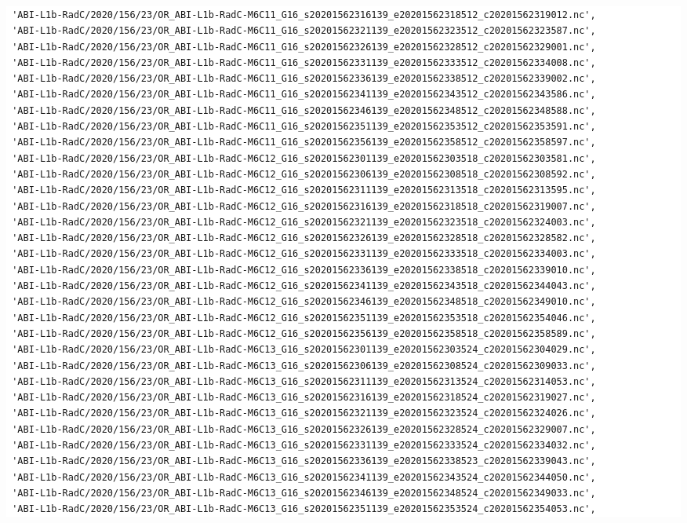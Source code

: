      'ABI-L1b-RadC/2020/156/23/OR_ABI-L1b-RadC-M6C11_G16_s20201562316139_e20201562318512_c20201562319012.nc',
     'ABI-L1b-RadC/2020/156/23/OR_ABI-L1b-RadC-M6C11_G16_s20201562321139_e20201562323512_c20201562323587.nc',
     'ABI-L1b-RadC/2020/156/23/OR_ABI-L1b-RadC-M6C11_G16_s20201562326139_e20201562328512_c20201562329001.nc',
     'ABI-L1b-RadC/2020/156/23/OR_ABI-L1b-RadC-M6C11_G16_s20201562331139_e20201562333512_c20201562334008.nc',
     'ABI-L1b-RadC/2020/156/23/OR_ABI-L1b-RadC-M6C11_G16_s20201562336139_e20201562338512_c20201562339002.nc',
     'ABI-L1b-RadC/2020/156/23/OR_ABI-L1b-RadC-M6C11_G16_s20201562341139_e20201562343512_c20201562343586.nc',
     'ABI-L1b-RadC/2020/156/23/OR_ABI-L1b-RadC-M6C11_G16_s20201562346139_e20201562348512_c20201562348588.nc',
     'ABI-L1b-RadC/2020/156/23/OR_ABI-L1b-RadC-M6C11_G16_s20201562351139_e20201562353512_c20201562353591.nc',
     'ABI-L1b-RadC/2020/156/23/OR_ABI-L1b-RadC-M6C11_G16_s20201562356139_e20201562358512_c20201562358597.nc',
     'ABI-L1b-RadC/2020/156/23/OR_ABI-L1b-RadC-M6C12_G16_s20201562301139_e20201562303518_c20201562303581.nc',
     'ABI-L1b-RadC/2020/156/23/OR_ABI-L1b-RadC-M6C12_G16_s20201562306139_e20201562308518_c20201562308592.nc',
     'ABI-L1b-RadC/2020/156/23/OR_ABI-L1b-RadC-M6C12_G16_s20201562311139_e20201562313518_c20201562313595.nc',
     'ABI-L1b-RadC/2020/156/23/OR_ABI-L1b-RadC-M6C12_G16_s20201562316139_e20201562318518_c20201562319007.nc',
     'ABI-L1b-RadC/2020/156/23/OR_ABI-L1b-RadC-M6C12_G16_s20201562321139_e20201562323518_c20201562324003.nc',
     'ABI-L1b-RadC/2020/156/23/OR_ABI-L1b-RadC-M6C12_G16_s20201562326139_e20201562328518_c20201562328582.nc',
     'ABI-L1b-RadC/2020/156/23/OR_ABI-L1b-RadC-M6C12_G16_s20201562331139_e20201562333518_c20201562334003.nc',
     'ABI-L1b-RadC/2020/156/23/OR_ABI-L1b-RadC-M6C12_G16_s20201562336139_e20201562338518_c20201562339010.nc',
     'ABI-L1b-RadC/2020/156/23/OR_ABI-L1b-RadC-M6C12_G16_s20201562341139_e20201562343518_c20201562344043.nc',
     'ABI-L1b-RadC/2020/156/23/OR_ABI-L1b-RadC-M6C12_G16_s20201562346139_e20201562348518_c20201562349010.nc',
     'ABI-L1b-RadC/2020/156/23/OR_ABI-L1b-RadC-M6C12_G16_s20201562351139_e20201562353518_c20201562354046.nc',
     'ABI-L1b-RadC/2020/156/23/OR_ABI-L1b-RadC-M6C12_G16_s20201562356139_e20201562358518_c20201562358589.nc',
     'ABI-L1b-RadC/2020/156/23/OR_ABI-L1b-RadC-M6C13_G16_s20201562301139_e20201562303524_c20201562304029.nc',
     'ABI-L1b-RadC/2020/156/23/OR_ABI-L1b-RadC-M6C13_G16_s20201562306139_e20201562308524_c20201562309033.nc',
     'ABI-L1b-RadC/2020/156/23/OR_ABI-L1b-RadC-M6C13_G16_s20201562311139_e20201562313524_c20201562314053.nc',
     'ABI-L1b-RadC/2020/156/23/OR_ABI-L1b-RadC-M6C13_G16_s20201562316139_e20201562318524_c20201562319027.nc',
     'ABI-L1b-RadC/2020/156/23/OR_ABI-L1b-RadC-M6C13_G16_s20201562321139_e20201562323524_c20201562324026.nc',
     'ABI-L1b-RadC/2020/156/23/OR_ABI-L1b-RadC-M6C13_G16_s20201562326139_e20201562328524_c20201562329007.nc',
     'ABI-L1b-RadC/2020/156/23/OR_ABI-L1b-RadC-M6C13_G16_s20201562331139_e20201562333524_c20201562334032.nc',
     'ABI-L1b-RadC/2020/156/23/OR_ABI-L1b-RadC-M6C13_G16_s20201562336139_e20201562338523_c20201562339043.nc',
     'ABI-L1b-RadC/2020/156/23/OR_ABI-L1b-RadC-M6C13_G16_s20201562341139_e20201562343524_c20201562344050.nc',
     'ABI-L1b-RadC/2020/156/23/OR_ABI-L1b-RadC-M6C13_G16_s20201562346139_e20201562348524_c20201562349033.nc',
     'ABI-L1b-RadC/2020/156/23/OR_ABI-L1b-RadC-M6C13_G16_s20201562351139_e20201562353524_c20201562354053.nc',